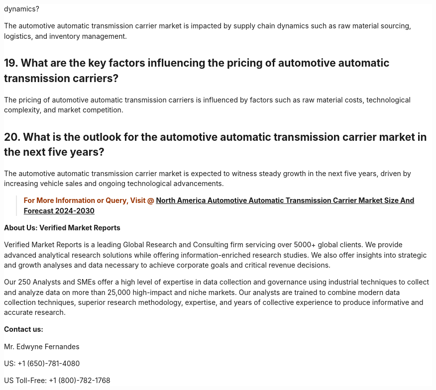 dynamics?</div><div></h2><p>The automotive automatic transmission carrier market is impacted by supply chain dynamics such as raw material sourcing, logistics, and inventory management.</p><h2>19. What are the key factors influencing the pricing of automotive automatic transmission carriers?</div><div></h2><p>The pricing of automotive automatic transmission carriers is influenced by factors such as raw material costs, technological complexity, and market competition.</p><h2>20. What is the outlook for the automotive automatic transmission carrier market in the next five years?</div><div></h2><p>The automotive automatic transmission carrier market is expected to witness steady growth in the next five years, driven by increasing vehicle sales and ongoing technological advancements.</p></body></html></p><blockquote><p><span style="color: #993300;"><strong>For More Information or Query, Visit @ <a href="https://www.verifiedmarketreports.com/product/automotive-automatic-transmission-carrier-market/">North America Automotive Automatic Transmission Carrier Market Size And Forecast 2024-2030</a></strong></span></p></blockquote><p><strong>About Us: Verified Market Reports</strong></p><p>Verified Market Reports is a leading Global Research and Consulting firm servicing over 5000+ global clients. We provide advanced analytical research solutions while offering information-enriched research studies. We also offer insights into strategic and growth analyses and data necessary to achieve corporate goals and critical revenue decisions.</p><p>Our 250 Analysts and SMEs offer a high level of expertise in data collection and governance using industrial techniques to collect and analyze data on more than 25,000 high-impact and niche markets. Our analysts are trained to combine modern data collection techniques, superior research methodology, expertise, and years of collective experience to produce informative and accurate research.</p><p><strong>Contact us:</strong></p><p>Mr. Edwyne Fernandes</p><p>US: +1 (650)-781-4080</p><p>US Toll-Free: +1 (800)-782-1768</p>
